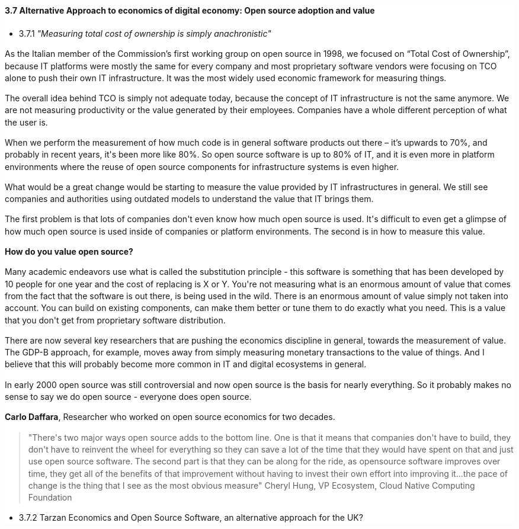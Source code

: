 #### 3.7 Alternative Approach to economics of digital economy: Open source adoption and value

- 3.7.1 *"Measuring total cost of ownership is simply anachronistic"*

As the Italian member of the Commission’s first working group on open source in 1998, we focused on “Total Cost of Ownership”, because IT platforms were mostly the same for every company and most proprietary software vendors were focusing on TCO alone to push their own IT infrastructure. It was the most widely used economic framework for measuring things.

The overall idea behind TCO is simply not adequate today, because the concept of IT infrastructure is not the same anymore. We are not measuring productivity or the value generated by their employees. Companies have a whole different perception of what the user is.

When we perform the measurement of how much code is in general software products out there – it’s upwards to 70%, and probably in recent years, it's been more like 80%. So open source software is up to 80% of IT, and it is even more in platform environments where the reuse of open source components for infrastructure systems is even higher.

What would be a great change would be starting to measure the value provided by IT infrastructures in general. We still see companies and authorities using outdated models to understand the value that IT brings them.

The first problem is that lots of companies don't even know how much open source is used. It's difficult to even get a glimpse of how much open source is used inside of companies or platform environments. The second is in how to measure this value.

**How do you value open source?**

Many academic endeavors use what is called the substitution principle - this software is something that has been developed by 10 people for one year and the cost of replacing is X or Y. You're not measuring what is an enormous amount of value that comes from the fact that the software is out there, is being used in the wild. There is an enormous amount of value simply not taken into account. You can build on existing components, can make them better or tune them to do exactly what you need. This is a value that you don't get from proprietary software distribution.

There are now several key researchers that are pushing the economics discipline in general, towards the measurement of value. The GDP-B approach, for example, moves away from simply measuring monetary transactions to the value of things. And I believe that this will probably become more common in IT and digital ecosystems in general.

In early 2000 open source was still controversial and now open source is the basis for nearly everything. So it probably makes no sense to say we do open source - everyone does open source.

**Carlo Daffara**, Researcher who worked on open source economics
for two decades.

> "There's two major ways open source adds to the bottom line. One is that it means that companies don't have to build, they don't have to reinvent the wheel for everything so they can save a lot of the time that they would have
spent on that and just use open source software. The second part is that they can be along for the ride, as opensource software improves over time, they get all of the benefits of that improvement without having to invest their own effort into improving it...the pace of change is the thing that I see as the most obvious measure"
Cheryl Hung, VP Ecosystem, Cloud Native Computing Foundation

- 3.7.2 Tarzan Economics and Open Source Software, an alternative approach for the UK?
